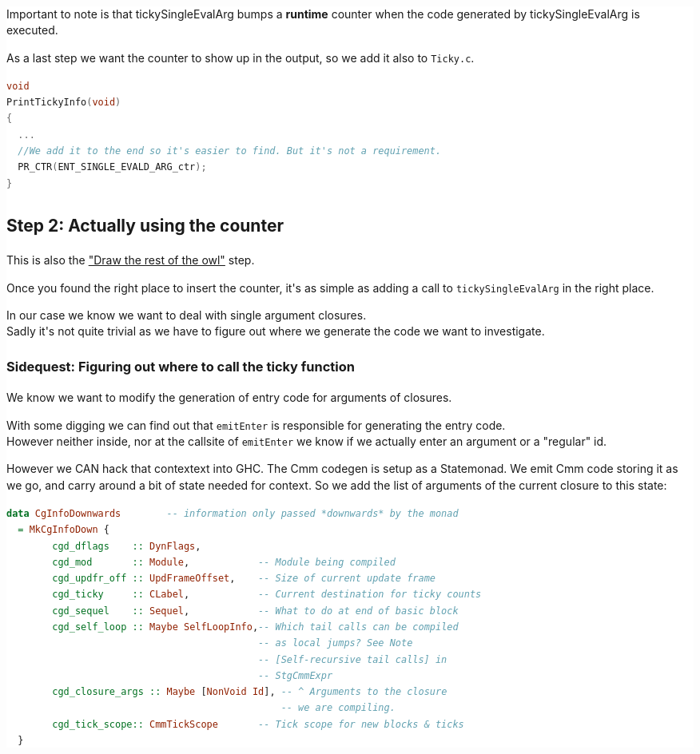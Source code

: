 Important to note is that tickySingleEvalArg bumps a **runtime** counter when the code
generated by tickySingleEvalArg is executed.

As a last step we want the counter to show up in the output, so we add it also to `Ticky.c`.

```C
void
PrintTickyInfo(void)
{
  ...
  //We add it to the end so it's easier to find. But it's not a requirement.
  PR_CTR(ENT_SINGLE_EVALD_ARG_ctr);
}
```

## Step 2: Actually using the counter

This is also the ["Draw the rest of the owl"](https://www.reddit.com/r/restofthefuckingowl/) step.

Once you found the right place to insert the counter, it's as simple as adding a call to `tickySingleEvalArg` in the right place.

In our case we know we want to deal with single argument closures.  
Sadly it's not quite trivial as we have to figure out where we generate the code we want to investigate.

### Sidequest: Figuring out where to call the ticky function

We know we want to modify the generation of entry code for arguments of closures.

With some digging we can find out that `emitEnter` is responsible for generating the entry code.  
However neither inside, nor at the callsite of `emitEnter` we know if we actually enter an argument
or a "regular" id.

However we CAN hack that contextext into GHC. The Cmm codegen is setup as a Statemonad. We emit Cmm code storing it as we go, and carry around a bit of state
needed for context. So we add the list of arguments of the current closure to this state:

```haskell
data CgInfoDownwards        -- information only passed *downwards* by the monad
  = MkCgInfoDown {
        cgd_dflags    :: DynFlags,
        cgd_mod       :: Module,            -- Module being compiled
        cgd_updfr_off :: UpdFrameOffset,    -- Size of current update frame
        cgd_ticky     :: CLabel,            -- Current destination for ticky counts
        cgd_sequel    :: Sequel,            -- What to do at end of basic block
        cgd_self_loop :: Maybe SelfLoopInfo,-- Which tail calls can be compiled
                                            -- as local jumps? See Note
                                            -- [Self-recursive tail calls] in
                                            -- StgCmmExpr
        cgd_closure_args :: Maybe [NonVoid Id], -- ^ Arguments to the closure
                                                -- we are compiling.
        cgd_tick_scope:: CmmTickScope       -- Tick scope for new blocks & ticks
  }
```
